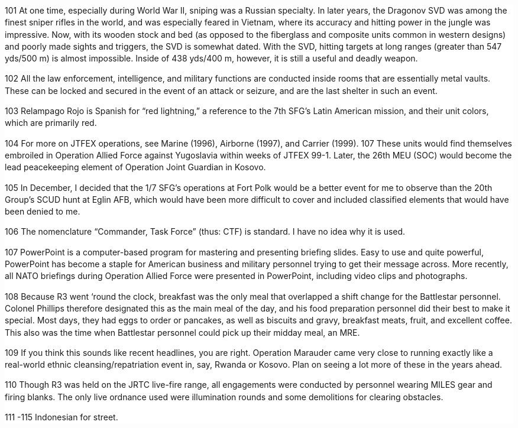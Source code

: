 101
      At one time, especially during World War II, sniping was a Russian specialty. In later years, the Dragonov SVD was among the finest sniper rifles in the world, and was especially feared in Vietnam, where its accuracy and hitting power in the jungle was impressive. Now, with its wooden stock and bed (as opposed to the fiberglass and composite units common in western designs) and poorly made sights and triggers, the SVD is somewhat dated. With the SVD, hitting targets at long ranges (greater than 547 yds/500 m) is almost impossible. Inside of 438 yds/400 m, however, it is still a useful and deadly weapon.

102
      All the law enforcement, intelligence, and military functions are conducted inside rooms that are essentially metal vaults. These can be locked and secured in the event of an attack or seizure, and are the last shelter in such an event.

103
Relampago Rojo is Spanish for “red lightning,” a reference to the 7th SFG’s Latin American mission, and their unit colors, which are primarily red.

104
      For more on JTFEX operations, see Marine (1996), Airborne (1997), and Carrier (1999). 107 These units would find themselves embroiled in Operation Allied Force against Yugoslavia within weeks of JTFEX 99-1. Later, the 26th MEU (SOC) would become the lead peacekeeping element of Operation Joint Guardian in Kosovo.

105
      In December, I decided that the 1/7 SFG’s operations at Fort Polk would be a better event for me to observe than the 20th Group’s SCUD hunt at Eglin AFB, which would have been more difficult to cover and included classified elements that would have been denied to me.

106
      The nomenclature “Commander, Task Force” (thus: CTF) is standard. I have no idea why it is used.

107
      PowerPoint is a computer-based program for mastering and presenting briefing slides. Easy to use and quite powerful, PowerPoint has become a staple for American business and military personnel trying to get their message across. More recently, all NATO briefings during Operation Allied Force were presented in PowerPoint, including video clips and photographs.

108
      Because R3 went ‘round the clock, breakfast was the only meal that overlapped a shift change for the Battlestar personnel. Colonel Phillips therefore designated this as the main meal of the day, and his food preparation personnel did their best to make it special. Most days, they had eggs to order or pancakes, as well as biscuits and gravy, breakfast meats, fruit, and excellent coffee. This also was the time when Battlestar personnel could pick up their midday meal, an MRE.

109
      If you think this sounds like recent headlines, you are right. Operation Marauder came very close to running exactly like a real-world ethnic cleansing/repatriation event in, say, Rwanda or Kosovo. Plan on seeing a lot more of these in the years ahead.

110
      Though R3 was held on the JRTC live-fire range, all engagements were conducted by personnel wearing MILES gear and firing blanks. The only live ordnance used were illumination rounds and some demolitions for clearing obstacles.

111
-115 Indonesian for street.
